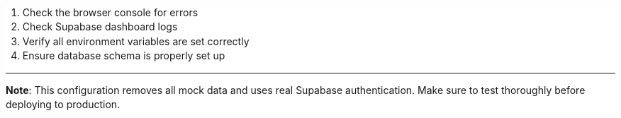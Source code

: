1. Check the browser console for errors
2. Check Supabase dashboard logs
3. Verify all environment variables are set correctly
4. Ensure database schema is properly set up

---

**Note**: This configuration removes all mock data and uses real Supabase authentication. Make sure to test thoroughly before deploying to production.
